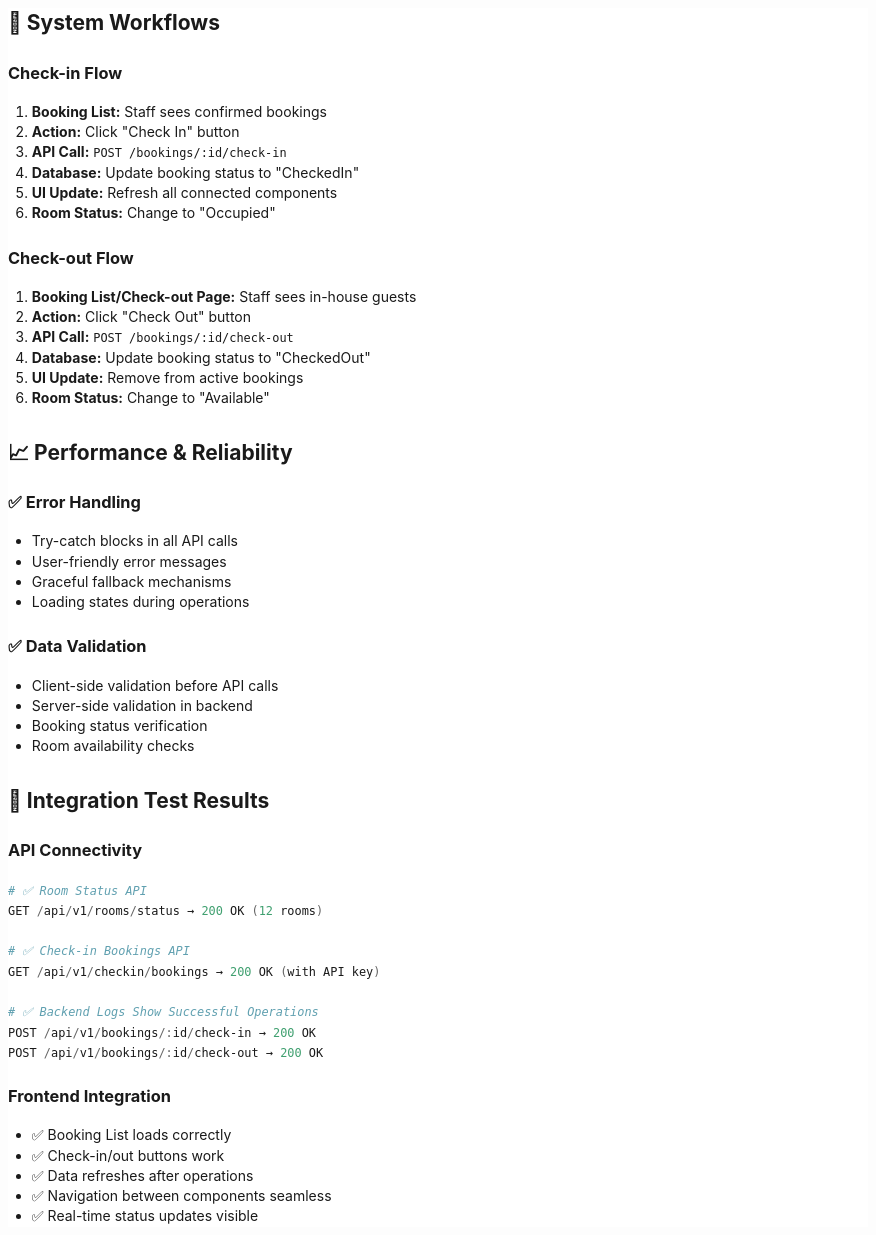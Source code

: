 ## 🚀 System Workflows

### Check-in Flow
1. **Booking List:** Staff sees confirmed bookings
2. **Action:** Click "Check In" button
3. **API Call:** `POST /bookings/:id/check-in`
4. **Database:** Update booking status to "CheckedIn"
5. **UI Update:** Refresh all connected components
6. **Room Status:** Change to "Occupied"

### Check-out Flow
1. **Booking List/Check-out Page:** Staff sees in-house guests
2. **Action:** Click "Check Out" button
3. **API Call:** `POST /bookings/:id/check-out`
4. **Database:** Update booking status to "CheckedOut"
5. **UI Update:** Remove from active bookings
6. **Room Status:** Change to "Available"

## 📈 Performance & Reliability

### ✅ **Error Handling**
- Try-catch blocks in all API calls
- User-friendly error messages
- Graceful fallback mechanisms
- Loading states during operations

### ✅ **Data Validation**
- Client-side validation before API calls
- Server-side validation in backend
- Booking status verification
- Room availability checks

## 🎯 Integration Test Results

### API Connectivity
```powershell
# ✅ Room Status API
GET /api/v1/rooms/status → 200 OK (12 rooms)

# ✅ Check-in Bookings API  
GET /api/v1/checkin/bookings → 200 OK (with API key)

# ✅ Backend Logs Show Successful Operations
POST /api/v1/bookings/:id/check-in → 200 OK
POST /api/v1/bookings/:id/check-out → 200 OK
```

### Frontend Integration
- ✅ Booking List loads correctly
- ✅ Check-in/out buttons work
- ✅ Data refreshes after operations
- ✅ Navigation between components seamless
- ✅ Real-time status updates visible
